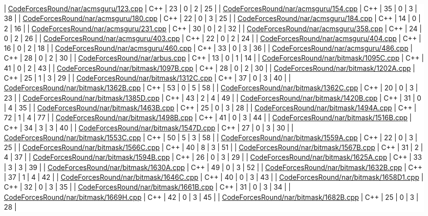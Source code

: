 | [CodeForcesRound/nar/acmsguru/123.cpp](/CodeForcesRound/nar/acmsguru/123.cpp) | C++ | 23 | 0 | 2 | 25 |
| [CodeForcesRound/nar/acmsguru/154.cpp](/CodeForcesRound/nar/acmsguru/154.cpp) | C++ | 35 | 0 | 3 | 38 |
| [CodeForcesRound/nar/acmsguru/180.cpp](/CodeForcesRound/nar/acmsguru/180.cpp) | C++ | 22 | 0 | 3 | 25 |
| [CodeForcesRound/nar/acmsguru/184.cpp](/CodeForcesRound/nar/acmsguru/184.cpp) | C++ | 14 | 0 | 2 | 16 |
| [CodeForcesRound/nar/acmsguru/231.cpp](/CodeForcesRound/nar/acmsguru/231.cpp) | C++ | 30 | 0 | 2 | 32 |
| [CodeForcesRound/nar/acmsguru/358.cpp](/CodeForcesRound/nar/acmsguru/358.cpp) | C++ | 24 | 0 | 2 | 26 |
| [CodeForcesRound/nar/acmsguru/403.cpp](/CodeForcesRound/nar/acmsguru/403.cpp) | C++ | 22 | 0 | 2 | 24 |
| [CodeForcesRound/nar/acmsguru/404.cpp](/CodeForcesRound/nar/acmsguru/404.cpp) | C++ | 16 | 0 | 2 | 18 |
| [CodeForcesRound/nar/acmsguru/460.cpp](/CodeForcesRound/nar/acmsguru/460.cpp) | C++ | 33 | 0 | 3 | 36 |
| [CodeForcesRound/nar/acmsguru/486.cpp](/CodeForcesRound/nar/acmsguru/486.cpp) | C++ | 28 | 0 | 2 | 30 |
| [CodeForcesRound/nar/arbus.cpp](/CodeForcesRound/nar/arbus.cpp) | C++ | 13 | 0 | 1 | 14 |
| [CodeForcesRound/nar/bitmask/1095C.cpp](/CodeForcesRound/nar/bitmask/1095C.cpp) | C++ | 41 | 0 | 2 | 43 |
| [CodeForcesRound/nar/bitmask/1097B.cpp](/CodeForcesRound/nar/bitmask/1097B.cpp) | C++ | 28 | 0 | 2 | 30 |
| [CodeForcesRound/nar/bitmask/1202A.cpp](/CodeForcesRound/nar/bitmask/1202A.cpp) | C++ | 25 | 1 | 3 | 29 |
| [CodeForcesRound/nar/bitmask/1312C.cpp](/CodeForcesRound/nar/bitmask/1312C.cpp) | C++ | 37 | 0 | 3 | 40 |
| [CodeForcesRound/nar/bitmask/1362B.cpp](/CodeForcesRound/nar/bitmask/1362B.cpp) | C++ | 53 | 0 | 5 | 58 |
| [CodeForcesRound/nar/bitmask/1362C.cpp](/CodeForcesRound/nar/bitmask/1362C.cpp) | C++ | 20 | 0 | 3 | 23 |
| [CodeForcesRound/nar/bitmask/1385D.cpp](/CodeForcesRound/nar/bitmask/1385D.cpp) | C++ | 43 | 2 | 4 | 49 |
| [CodeForcesRound/nar/bitmask/1420B.cpp](/CodeForcesRound/nar/bitmask/1420B.cpp) | C++ | 31 | 0 | 4 | 35 |
| [CodeForcesRound/nar/bitmask/1463B.cpp](/CodeForcesRound/nar/bitmask/1463B.cpp) | C++ | 25 | 0 | 3 | 28 |
| [CodeForcesRound/nar/bitmask/1494A.cpp](/CodeForcesRound/nar/bitmask/1494A.cpp) | C++ | 72 | 1 | 4 | 77 |
| [CodeForcesRound/nar/bitmask/1498B.cpp](/CodeForcesRound/nar/bitmask/1498B.cpp) | C++ | 41 | 0 | 3 | 44 |
| [CodeForcesRound/nar/bitmask/1516B.cpp](/CodeForcesRound/nar/bitmask/1516B.cpp) | C++ | 34 | 3 | 3 | 40 |
| [CodeForcesRound/nar/bitmask/1547D.cpp](/CodeForcesRound/nar/bitmask/1547D.cpp) | C++ | 27 | 0 | 3 | 30 |
| [CodeForcesRound/nar/bitmask/1553C.cpp](/CodeForcesRound/nar/bitmask/1553C.cpp) | C++ | 50 | 5 | 3 | 58 |
| [CodeForcesRound/nar/bitmask/1559A.cpp](/CodeForcesRound/nar/bitmask/1559A.cpp) | C++ | 22 | 0 | 3 | 25 |
| [CodeForcesRound/nar/bitmask/1566C.cpp](/CodeForcesRound/nar/bitmask/1566C.cpp) | C++ | 40 | 8 | 3 | 51 |
| [CodeForcesRound/nar/bitmask/1567B.cpp](/CodeForcesRound/nar/bitmask/1567B.cpp) | C++ | 31 | 2 | 4 | 37 |
| [CodeForcesRound/nar/bitmask/1594B.cpp](/CodeForcesRound/nar/bitmask/1594B.cpp) | C++ | 26 | 0 | 3 | 29 |
| [CodeForcesRound/nar/bitmask/1625A.cpp](/CodeForcesRound/nar/bitmask/1625A.cpp) | C++ | 33 | 3 | 3 | 39 |
| [CodeForcesRound/nar/bitmask/1630A.cpp](/CodeForcesRound/nar/bitmask/1630A.cpp) | C++ | 49 | 0 | 3 | 52 |
| [CodeForcesRound/nar/bitmask/1632B.cpp](/CodeForcesRound/nar/bitmask/1632B.cpp) | C++ | 37 | 1 | 4 | 42 |
| [CodeForcesRound/nar/bitmask/1646C.cpp](/CodeForcesRound/nar/bitmask/1646C.cpp) | C++ | 40 | 0 | 3 | 43 |
| [CodeForcesRound/nar/bitmask/1658D1.cpp](/CodeForcesRound/nar/bitmask/1658D1.cpp) | C++ | 32 | 0 | 3 | 35 |
| [CodeForcesRound/nar/bitmask/1661B.cpp](/CodeForcesRound/nar/bitmask/1661B.cpp) | C++ | 31 | 0 | 3 | 34 |
| [CodeForcesRound/nar/bitmask/1669H.cpp](/CodeForcesRound/nar/bitmask/1669H.cpp) | C++ | 42 | 0 | 3 | 45 |
| [CodeForcesRound/nar/bitmask/1682B.cpp](/CodeForcesRound/nar/bitmask/1682B.cpp) | C++ | 25 | 0 | 3 | 28 |